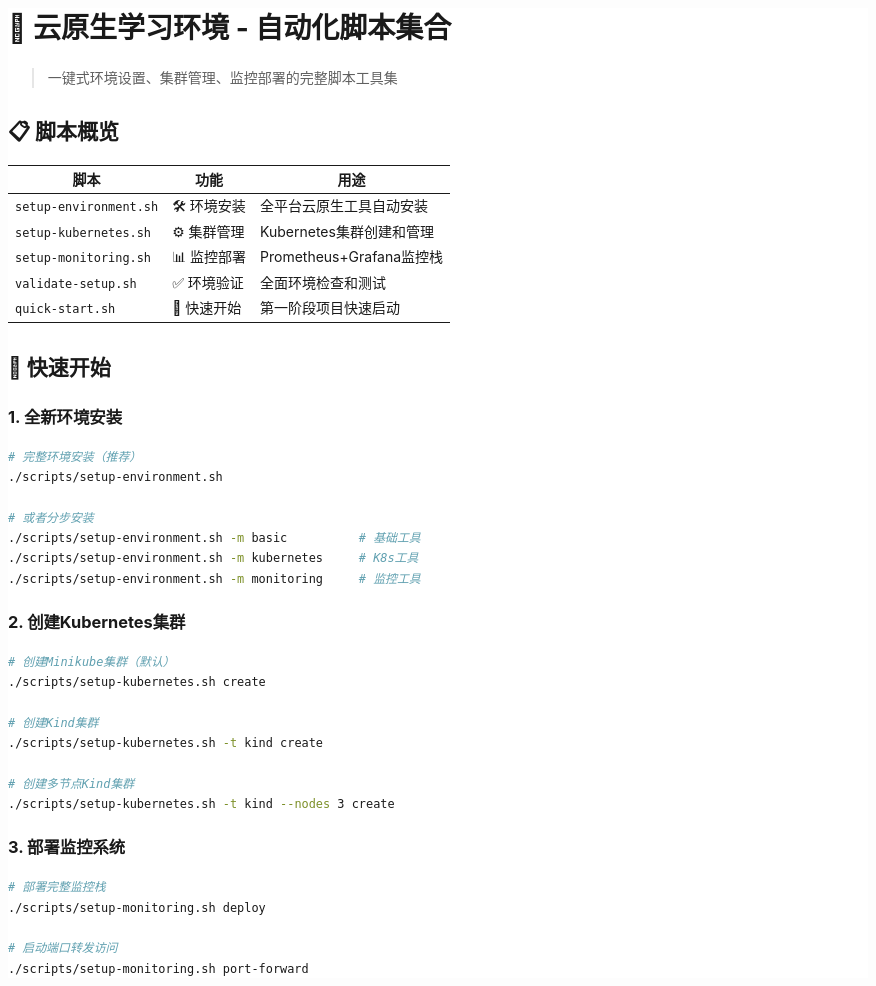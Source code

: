 # 🚀 云原生学习环境 - 自动化脚本集合

> 一键式环境设置、集群管理、监控部署的完整脚本工具集

## 📋 脚本概览

| 脚本 | 功能 | 用途 |
|------|------|------|
| `setup-environment.sh` | 🛠️ 环境安装 | 全平台云原生工具自动安装 |
| `setup-kubernetes.sh` | ⚙️ 集群管理 | Kubernetes集群创建和管理 |
| `setup-monitoring.sh` | 📊 监控部署 | Prometheus+Grafana监控栈 |
| `validate-setup.sh` | ✅ 环境验证 | 全面环境检查和测试 |
| `quick-start.sh` | 🚀 快速开始 | 第一阶段项目快速启动 |

## 🎯 快速开始

### 1. 全新环境安装
```bash
# 完整环境安装（推荐）
./scripts/setup-environment.sh

# 或者分步安装
./scripts/setup-environment.sh -m basic          # 基础工具
./scripts/setup-environment.sh -m kubernetes     # K8s工具
./scripts/setup-environment.sh -m monitoring     # 监控工具
```

### 2. 创建Kubernetes集群
```bash
# 创建Minikube集群（默认）
./scripts/setup-kubernetes.sh create

# 创建Kind集群
./scripts/setup-kubernetes.sh -t kind create

# 创建多节点Kind集群
./scripts/setup-kubernetes.sh -t kind --nodes 3 create
```

### 3. 部署监控系统
```bash
# 部署完整监控栈
./scripts/setup-monitoring.sh deploy

# 启动端口转发访问
./scripts/setup-monitoring.sh port-forward
```
